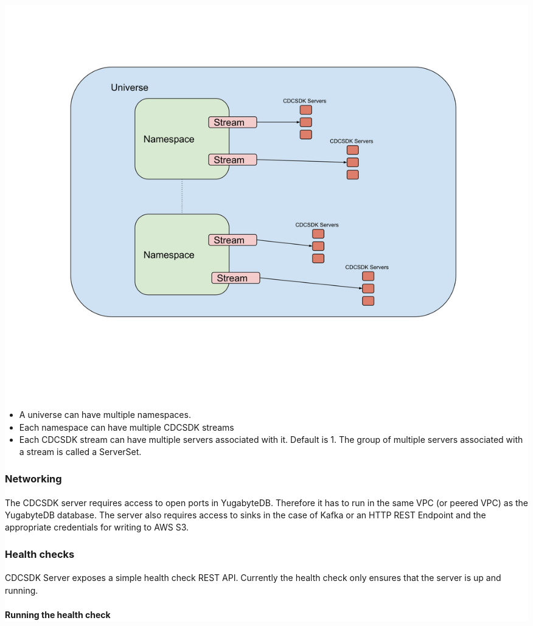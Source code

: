 ![CDCSDK Server Topology](topology.svg)

* A universe can have multiple namespaces.
* Each namespace can have multiple CDCSDK streams
* Each CDCSDK stream can have multiple servers associated with it. Default is 1. The group of multiple servers associated with a stream is called a ServerSet.

### Networking

The CDCSDK server requires access to open ports in YugabyteDB. Therefore it has to run in the same VPC (or peered VPC) as the YugabyteDB database. The server also requires access to sinks in the case of Kafka or an HTTP REST Endpoint and the appropriate credentials for writing to AWS S3.

### Health checks

CDCSDK Server exposes a simple health check REST API. Currently the health check only ensures that the
server is up and running.

#### Running the health check
